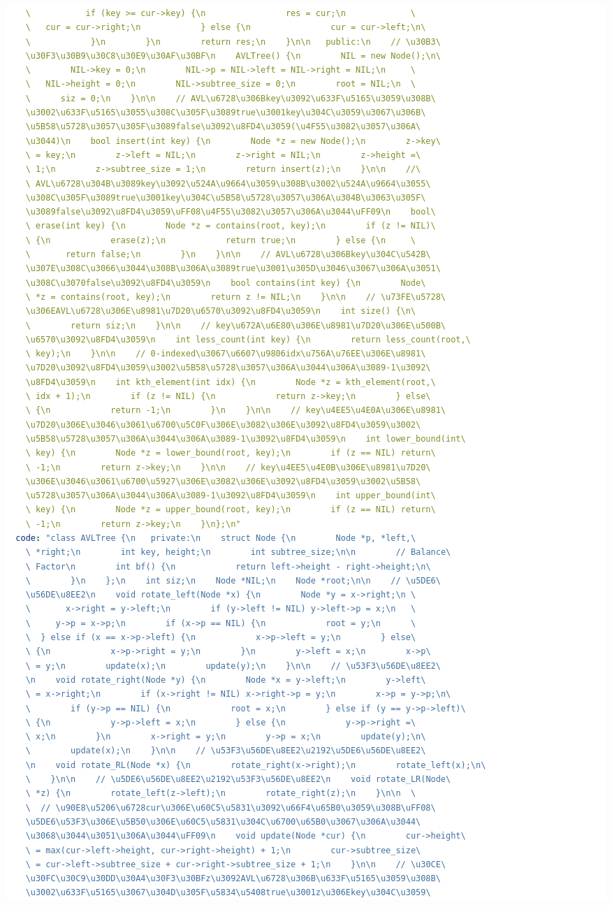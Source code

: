 ```yaml
    \           if (key >= cur->key) {\n                res = cur;\n             \
    \   cur = cur->right;\n            } else {\n                cur = cur->left;\n\
    \            }\n        }\n        return res;\n    }\n\n   public:\n    // \u30B3\
    \u30F3\u30B9\u30C8\u30E9\u30AF\u30BF\n    AVLTree() {\n        NIL = new Node();\n\
    \        NIL->key = 0;\n        NIL->p = NIL->left = NIL->right = NIL;\n     \
    \   NIL->height = 0;\n        NIL->subtree_size = 0;\n        root = NIL;\n  \
    \      siz = 0;\n    }\n\n    // AVL\u6728\u306Bkey\u3092\u633F\u5165\u3059\u308B\
    \u3002\u633F\u5165\u3055\u308C\u305F\u3089true\u3001key\u304C\u3059\u3067\u306B\
    \u5B58\u5728\u3057\u305F\u3089false\u3092\u8FD4\u3059(\u4F55\u3082\u3057\u306A\
    \u3044)\n    bool insert(int key) {\n        Node *z = new Node();\n        z->key\
    \ = key;\n        z->left = NIL;\n        z->right = NIL;\n        z->height =\
    \ 1;\n        z->subtree_size = 1;\n        return insert(z);\n    }\n\n    //\
    \ AVL\u6728\u304B\u3089key\u3092\u524A\u9664\u3059\u308B\u3002\u524A\u9664\u3055\
    \u308C\u305F\u3089true\u3001key\u304C\u5B58\u5728\u3057\u306A\u304B\u3063\u305F\
    \u3089false\u3092\u8FD4\u3059\uFF08\u4F55\u3082\u3057\u306A\u3044\uFF09\n    bool\
    \ erase(int key) {\n        Node *z = contains(root, key);\n        if (z != NIL)\
    \ {\n            erase(z);\n            return true;\n        } else {\n     \
    \       return false;\n        }\n    }\n\n    // AVL\u6728\u306Bkey\u304C\u542B\
    \u307E\u308C\u3066\u3044\u308B\u306A\u3089true\u3001\u305D\u3046\u3067\u306A\u3051\
    \u308C\u3070false\u3092\u8FD4\u3059\n    bool contains(int key) {\n        Node\
    \ *z = contains(root, key);\n        return z != NIL;\n    }\n\n    // \u73FE\u5728\
    \u306EAVL\u6728\u306E\u8981\u7D20\u6570\u3092\u8FD4\u3059\n    int size() {\n\
    \        return siz;\n    }\n\n    // key\u672A\u6E80\u306E\u8981\u7D20\u306E\u500B\
    \u6570\u3092\u8FD4\u3059\n    int less_count(int key) {\n        return less_count(root,\
    \ key);\n    }\n\n    // 0-indexed\u3067\u6607\u9806idx\u756A\u76EE\u306E\u8981\
    \u7D20\u3092\u8FD4\u3059\u3002\u5B58\u5728\u3057\u306A\u3044\u306A\u3089-1\u3092\
    \u8FD4\u3059\n    int kth_element(int idx) {\n        Node *z = kth_element(root,\
    \ idx + 1);\n        if (z != NIL) {\n            return z->key;\n        } else\
    \ {\n            return -1;\n        }\n    }\n\n    // key\u4EE5\u4E0A\u306E\u8981\
    \u7D20\u306E\u3046\u3061\u6700\u5C0F\u306E\u3082\u306E\u3092\u8FD4\u3059\u3002\
    \u5B58\u5728\u3057\u306A\u3044\u306A\u3089-1\u3092\u8FD4\u3059\n    int lower_bound(int\
    \ key) {\n        Node *z = lower_bound(root, key);\n        if (z == NIL) return\
    \ -1;\n        return z->key;\n    }\n\n    // key\u4EE5\u4E0B\u306E\u8981\u7D20\
    \u306E\u3046\u3061\u6700\u5927\u306E\u3082\u306E\u3092\u8FD4\u3059\u3002\u5B58\
    \u5728\u3057\u306A\u3044\u306A\u3089-1\u3092\u8FD4\u3059\n    int upper_bound(int\
    \ key) {\n        Node *z = upper_bound(root, key);\n        if (z == NIL) return\
    \ -1;\n        return z->key;\n    }\n};\n"
  code: "class AVLTree {\n   private:\n    struct Node {\n        Node *p, *left,\
    \ *right;\n        int key, height;\n        int subtree_size;\n\n        // Balance\
    \ Factor\n        int bf() {\n            return left->height - right->height;\n\
    \        }\n    };\n    int siz;\n    Node *NIL;\n    Node *root;\n\n    // \u5DE6\
    \u56DE\u8EE2\n    void rotate_left(Node *x) {\n        Node *y = x->right;\n \
    \       x->right = y->left;\n        if (y->left != NIL) y->left->p = x;\n   \
    \     y->p = x->p;\n        if (x->p == NIL) {\n            root = y;\n      \
    \  } else if (x == x->p->left) {\n            x->p->left = y;\n        } else\
    \ {\n            x->p->right = y;\n        }\n        y->left = x;\n        x->p\
    \ = y;\n        update(x);\n        update(y);\n    }\n\n    // \u53F3\u56DE\u8EE2\
    \n    void rotate_right(Node *y) {\n        Node *x = y->left;\n        y->left\
    \ = x->right;\n        if (x->right != NIL) x->right->p = y;\n        x->p = y->p;\n\
    \        if (y->p == NIL) {\n            root = x;\n        } else if (y == y->p->left)\
    \ {\n            y->p->left = x;\n        } else {\n            y->p->right =\
    \ x;\n        }\n        x->right = y;\n        y->p = x;\n        update(y);\n\
    \        update(x);\n    }\n\n    // \u53F3\u56DE\u8EE2\u2192\u5DE6\u56DE\u8EE2\
    \n    void rotate_RL(Node *x) {\n        rotate_right(x->right);\n        rotate_left(x);\n\
    \    }\n\n    // \u5DE6\u56DE\u8EE2\u2192\u53F3\u56DE\u8EE2\n    void rotate_LR(Node\
    \ *z) {\n        rotate_left(z->left);\n        rotate_right(z);\n    }\n\n  \
    \  // \u90E8\u5206\u6728cur\u306E\u60C5\u5831\u3092\u66F4\u65B0\u3059\u308B\uFF08\
    \u5DE6\u53F3\u306E\u5B50\u306E\u60C5\u5831\u304C\u6700\u65B0\u3067\u306A\u3044\
    \u3068\u3044\u3051\u306A\u3044\uFF09\n    void update(Node *cur) {\n        cur->height\
    \ = max(cur->left->height, cur->right->height) + 1;\n        cur->subtree_size\
    \ = cur->left->subtree_size + cur->right->subtree_size + 1;\n    }\n\n    // \u30CE\
    \u30FC\u30C9\u30DD\u30A4\u30F3\u30BFz\u3092AVL\u6728\u306B\u633F\u5165\u3059\u308B\
    \u3002\u633F\u5165\u3067\u304D\u305F\u5834\u5408true\u3001z\u306Ekey\u304C\u3059\
```